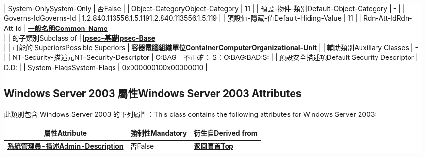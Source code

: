 | <span data-ttu-id="91da7-399">System-Only</span><span class="sxs-lookup"><span data-stu-id="91da7-399">System-Only</span></span>                 | <span data-ttu-id="91da7-400">否</span><span class="sxs-lookup"><span data-stu-id="91da7-400">False</span></span>                                                                                                             |
| <span data-ttu-id="91da7-401">Object-Category</span><span class="sxs-lookup"><span data-stu-id="91da7-401">Object-Category</span></span>             | <span data-ttu-id="91da7-402">1</span><span class="sxs-lookup"><span data-stu-id="91da7-402">1</span></span>                                                                                                                 |
| <span data-ttu-id="91da7-403">預設-物件-類別</span><span class="sxs-lookup"><span data-stu-id="91da7-403">Default-Object-Category</span></span>     | \-                                                                                                                |
| <span data-ttu-id="91da7-404">Governs-Id</span><span class="sxs-lookup"><span data-stu-id="91da7-404">Governs-Id</span></span>                  | <span data-ttu-id="91da7-405">1.2.840.113556.1.5.119</span><span class="sxs-lookup"><span data-stu-id="91da7-405">1.2.840.113556.1.5.119</span></span>                                                                                            |
| <span data-ttu-id="91da7-406">預設值-隱藏-值</span><span class="sxs-lookup"><span data-stu-id="91da7-406">Default-Hiding-Value</span></span>        | <span data-ttu-id="91da7-407">1</span><span class="sxs-lookup"><span data-stu-id="91da7-407">1</span></span>                                                                                                                 |
| <span data-ttu-id="91da7-408">Rdn-Att-Id</span><span class="sxs-lookup"><span data-stu-id="91da7-408">Rdn-Att-Id</span></span>                  | [<span data-ttu-id="91da7-409">**一般名稱**</span><span class="sxs-lookup"><span data-stu-id="91da7-409">**Common-Name**</span></span>](a-cn.md)<br/>                                                                            |
| <span data-ttu-id="91da7-410">的子類別</span><span class="sxs-lookup"><span data-stu-id="91da7-410">Subclass of</span></span>                 | [<span data-ttu-id="91da7-411">**Ipsec-基礎**</span><span class="sxs-lookup"><span data-stu-id="91da7-411">**Ipsec-Base**</span></span>](c-ipsecbase.md)<br/>                                                                      |
| <span data-ttu-id="91da7-412">可能的 Superiors</span><span class="sxs-lookup"><span data-stu-id="91da7-412">Possible Superiors</span></span>          | <span data-ttu-id="91da7-413">[**容器**](c-container.md)[**電腦**](c-computer.md)[**組織單位**](c-organizationalunit.md)</span><span class="sxs-lookup"><span data-stu-id="91da7-413">[**Container**](c-container.md)[**Computer**](c-computer.md)[**Organizational-Unit**](c-organizationalunit.md)</span></span> |
| <span data-ttu-id="91da7-414">輔助類別</span><span class="sxs-lookup"><span data-stu-id="91da7-414">Auxiliary Classes</span></span>           | \-                                                                                                                |
| <span data-ttu-id="91da7-415">NT-Security-描述元</span><span class="sxs-lookup"><span data-stu-id="91da7-415">NT-Security-Descriptor</span></span>      | <span data-ttu-id="91da7-416">O:BAG：不正確： S：</span><span class="sxs-lookup"><span data-stu-id="91da7-416">O:BAG:BAD:S:</span></span>                                                                                                      |
| <span data-ttu-id="91da7-417">預設安全描述項</span><span class="sxs-lookup"><span data-stu-id="91da7-417">Default Security Descriptor</span></span> | <span data-ttu-id="91da7-418">D.</span><span class="sxs-lookup"><span data-stu-id="91da7-418">D:</span></span>                                                                                                                |
| <span data-ttu-id="91da7-419">System-Flags</span><span class="sxs-lookup"><span data-stu-id="91da7-419">System-Flags</span></span>                | <span data-ttu-id="91da7-420">0x00000010</span><span class="sxs-lookup"><span data-stu-id="91da7-420">0x00000010</span></span>                                                                                                        |



## <a name="windows-server-2003-attributes"></a><span data-ttu-id="91da7-421">Windows Server 2003 屬性</span><span class="sxs-lookup"><span data-stu-id="91da7-421">Windows Server 2003 Attributes</span></span>

<span data-ttu-id="91da7-422">此類別包含 Windows Server 2003 的下列屬性：</span><span class="sxs-lookup"><span data-stu-id="91da7-422">This class contains the following attributes for Windows Server 2003:</span></span>



| <span data-ttu-id="91da7-423">屬性</span><span class="sxs-lookup"><span data-stu-id="91da7-423">Attribute</span></span>                                                                   | <span data-ttu-id="91da7-424">強制性</span><span class="sxs-lookup"><span data-stu-id="91da7-424">Mandatory</span></span> | <span data-ttu-id="91da7-425">衍生自</span><span class="sxs-lookup"><span data-stu-id="91da7-425">Derived from</span></span>                                 |
|-----------------------------------------------------------------------------|-----------|----------------------------------------------|
| [<span data-ttu-id="91da7-426">**系統管理員-描述**</span><span class="sxs-lookup"><span data-stu-id="91da7-426">**Admin-Description**</span></span>](a-admindescription.md)                             | <span data-ttu-id="91da7-427">否</span><span class="sxs-lookup"><span data-stu-id="91da7-427">False</span></span>     | [<span data-ttu-id="91da7-428">**返回頁首**</span><span class="sxs-lookup"><span data-stu-id="91da7-428">**Top**</span></span>](c-top.md)<br/>              |